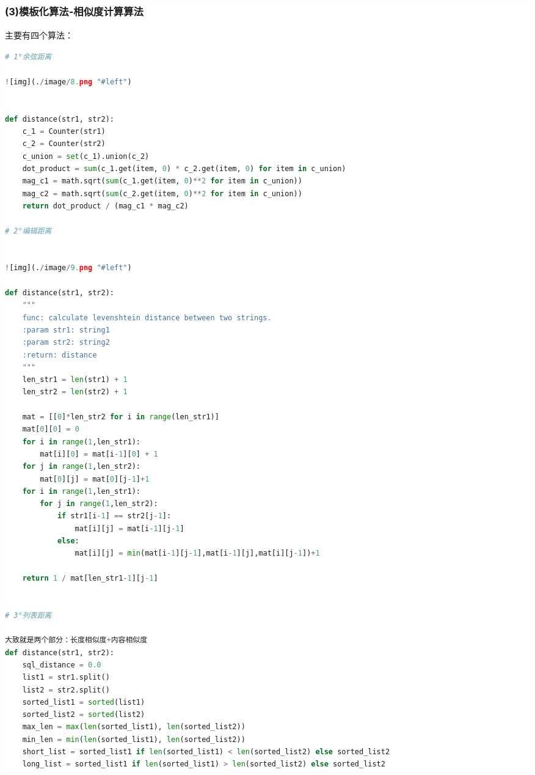 
### (3)模板化算法-相似度计算算法

主要有四个算法：

```python
# 1°余弦距离

![img](./image/8.png "#left")


def distance(str1, str2):
    c_1 = Counter(str1)
    c_2 = Counter(str2)
    c_union = set(c_1).union(c_2)
    dot_product = sum(c_1.get(item, 0) * c_2.get(item, 0) for item in c_union)
    mag_c1 = math.sqrt(sum(c_1.get(item, 0)**2 for item in c_union))
    mag_c2 = math.sqrt(sum(c_2.get(item, 0)**2 for item in c_union))
    return dot_product / (mag_c1 * mag_c2)

# 2°编辑距离


![img](./image/9.png "#left")

def distance(str1, str2):
    """
    func: calculate levenshtein distance between two strings.
    :param str1: string1
    :param str2: string2
    :return: distance
    """
    len_str1 = len(str1) + 1
    len_str2 = len(str2) + 1
    
    mat = [[0]*len_str2 for i in range(len_str1)]
    mat[0][0] = 0
    for i in range(1,len_str1):
        mat[i][0] = mat[i-1][0] + 1
    for j in range(1,len_str2):
        mat[0][j] = mat[0][j-1]+1
    for i in range(1,len_str1):
        for j in range(1,len_str2):
            if str1[i-1] == str2[j-1]:
                mat[i][j] = mat[i-1][j-1]
            else:
                mat[i][j] = min(mat[i-1][j-1],mat[i-1][j],mat[i][j-1])+1
    
    return 1 / mat[len_str1-1][j-1]


# 3°列表距离

大致就是两个部分：长度相似度+内容相似度
def distance(str1, str2):
    sql_distance = 0.0
    list1 = str1.split()
    list2 = str2.split()
    sorted_list1 = sorted(list1)
    sorted_list2 = sorted(list2)
    max_len = max(len(sorted_list1), len(sorted_list2))
    min_len = min(len(sorted_list1), len(sorted_list2))
    short_list = sorted_list1 if len(sorted_list1) < len(sorted_list2) else sorted_list2
    long_list = sorted_list1 if len(sorted_list1) > len(sorted_list2) else sorted_list2
```